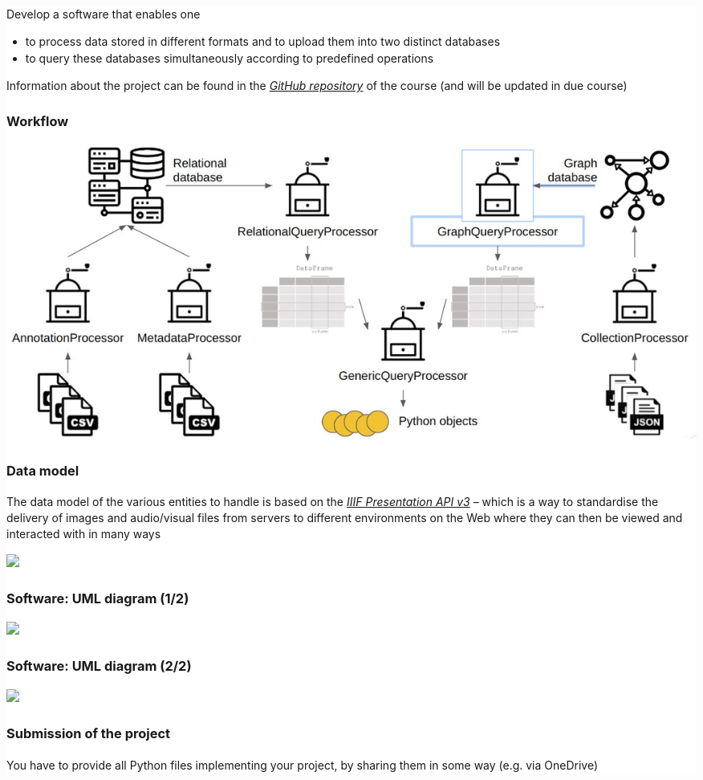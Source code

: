 Develop a software that enables one
- to process data stored in different formats and to upload them into two distinct databases
- to query these databases simultaneously according to predefined operations

Information about the project can be found in the  _[GitHub repository](https://github.com/comp-data/2022-2023/tree/main/docs/project)_  of the course \(and will be updated in due course\)

### Workflow

![](assets/images/workflow.jpg)

### Data model

The data model of the various entities to handle is based on the  _[IIIF Presentation API v3](https://iiif.io/api/presentation/3.0/)_  – which is a way to standardise the delivery of images and audio/visual files from servers to different environments on the Web where they can then be viewed and interacted with in many ways

![](img/00-Introduction_to_the_course_and_final_project_specifications24.png)

### Software: UML diagram (1/2)

![](img/00-Introduction_to_the_course_and_final_project_specifications25.png)

### Software: UML diagram (2/2)

![](img/00-Introduction_to_the_course_and_final_project_specifications26.png)

### Submission of the project

You have to provide all Python files implementing your project\, by sharing them in some way \(e\.g\. via OneDrive\)
